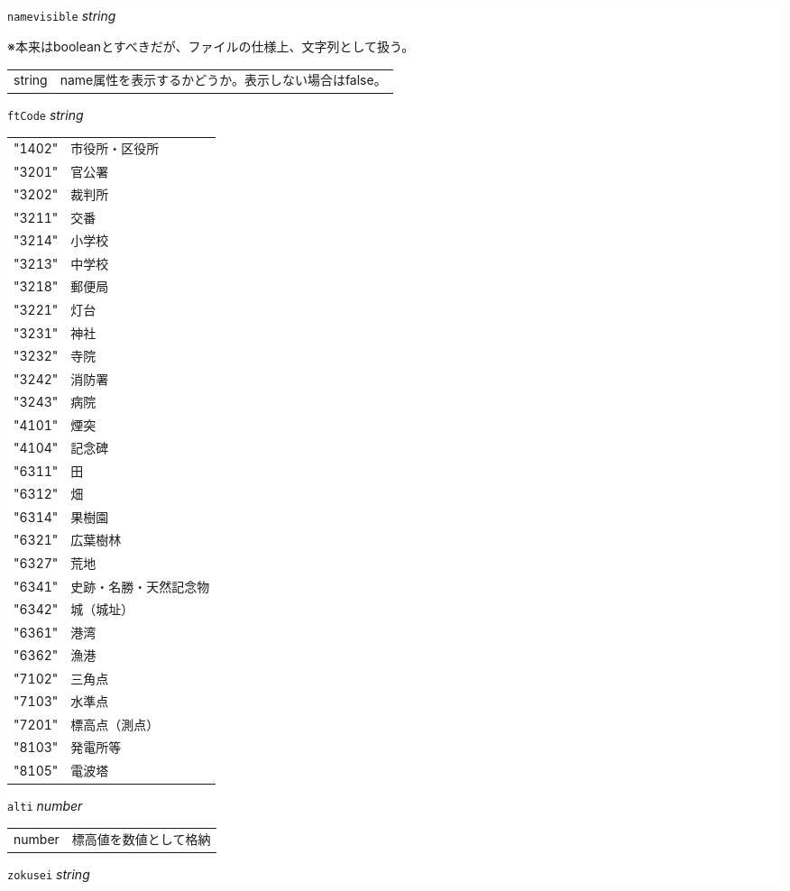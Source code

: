 `namevisible` *string*

※本来はbooleanとすべきだが、ファイルの仕様上、文字列として扱う。

<table>
  <tr>
    <td>string</td>
    <td>name属性を表示するかどうか。表示しない場合はfalse。</td>
  </tr>
</table>

`ftCode` *string*

<table>
  <tr><td>"1402"</td><td>市役所・区役所</td></tr>
  <tr><td>"3201"</td><td>官公署</td></tr>
  <tr><td>"3202"</td><td>裁判所</td></tr>
  <tr><td>"3211"</td><td>交番</td></tr>
  <tr><td>"3214"</td><td>小学校</td></tr>
  <tr><td>"3213"</td><td>中学校</td></tr>
  <tr><td>"3218"</td><td>郵便局</td></tr>
  <tr><td>"3221"</td><td>灯台</td></tr>
  <tr><td>"3231"</td><td>神社</td></tr>
  <tr><td>"3232"</td><td>寺院</td></tr>
  <tr><td>"3242"</td><td>消防署</td></tr>
  <tr><td>"3243"</td><td>病院</td></tr>
  <tr><td>"4101"</td><td>煙突</td></tr>
  <tr><td>"4104"</td><td>記念碑</td></tr>
  <tr><td>"6311"</td><td>田</td></tr>
  <tr><td>"6312"</td><td>畑</td></tr>
  <tr><td>"6314"</td><td>果樹園</td></tr>
  <tr><td>"6321"</td><td>広葉樹林</td></tr>
  <tr><td>"6327"</td><td>荒地</td></tr>
  <tr><td>"6341"</td><td>史跡・名勝・天然記念物</td></tr>
  <tr><td>"6342"</td><td>城（城址）</td></tr>
  <tr><td>"6361"</td><td>港湾</td></tr>
  <tr><td>"6362"</td><td>漁港</td></tr>
  <tr><td>"7102"</td><td>三角点</td></tr>
  <tr><td>"7103"</td><td>水準点</td></tr>
  <tr><td>"7201"</td><td>標高点（測点）</td></tr>
  <tr><td>"8103"</td><td>発電所等</td></tr>
  <tr><td>"8105"</td><td>電波塔</td></tr>
</table>

`alti` *number*

<table>
  <tr>
    <td>number</td>
    <td>標高値を数値として格納</td>
  </tr>
</table>

`zokusei` *string*

